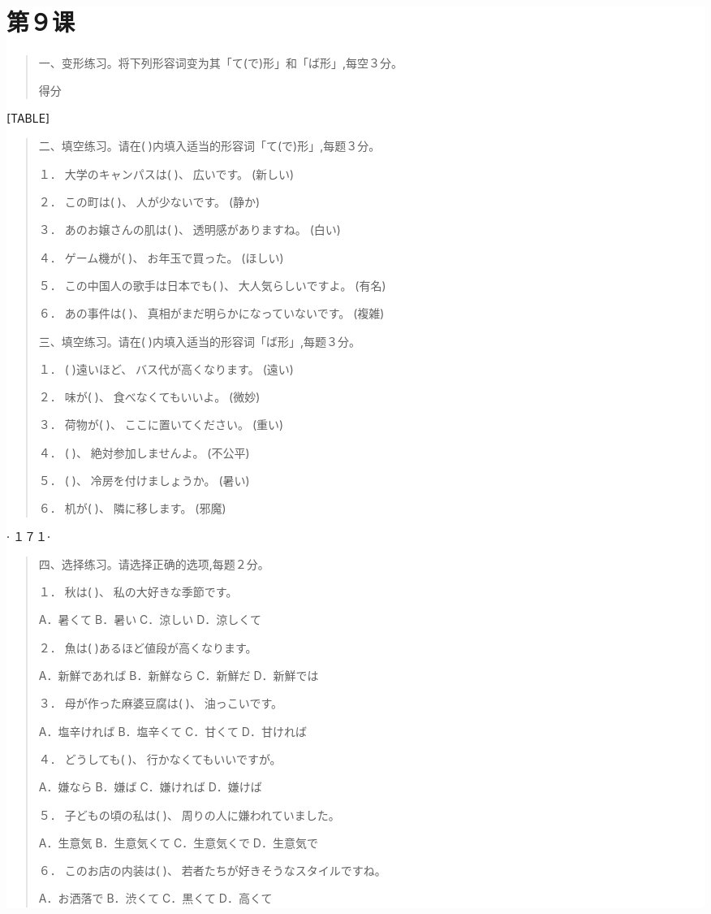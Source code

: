 # 第９课

> 一、变形练习。将下列形容词变为其「て(で)形」和「ば形」,每空３分。
>
> 得分

[TABLE]

> 二、填空练习。请在( )内填入适当的形容词「て(で)形」,每题３分。
>
> １． 大学のキャンパスは( )、 広いです。 (新しい)
>
> ２． この町は( )、 人が少ないです。 (静か)
>
> ３． あのお嬢さんの肌は( )、 透明感がありますね。 (白い)
>
> ４． ゲーム機が( )、 お年玉で買った。 (ほしい)
>
> ５． この中国人の歌手は日本でも( )、 大人気らしいですよ。 (有名)
>
> ６． あの事件は( )、 真相がまだ明らかになっていないです。 (複雑)
>
> 三、填空练习。请在( )内填入适当的形容词「ば形」,每题３分。
>
> １． ( )遠いほど、 バス代が高くなります。 (遠い)
>
> ２． 味が( )、 食べなくてもいいよ。 (微妙)
>
> ３． 荷物が( )、 ここに置いてください。 (重い)
>
> ４． ( )、 絶対参加しませんよ。 (不公平)
>
> ５． ( )、 冷房を付けましょうか。 (暑い)
>
> ６． 机が( )、 隣に移します。 (邪魔)

· １７１·

> 四、选择练习。请选择正确的选项,每题２分。
>
> １． 秋は( )、 私の大好きな季節です。
>
> A．暑くて B．暑い C．涼しい D．涼しくて
>
> ２． 魚は( )あるほど値段が高くなります。
>
> A．新鮮であれば B．新鮮なら C．新鮮だ D．新鮮では
>
> ３． 母が作った麻婆豆腐は( )、 油っこいです。
>
> A．塩辛ければ B．塩辛くて C．甘くて D．甘ければ
>
> ４． どうしても( )、 行かなくてもいいですが。
>
> A．嫌なら B．嫌ば C．嫌ければ D．嫌けば
>
> ５． 子どもの頃の私は( )、 周りの人に嫌われていました。
>
> A．生意気 B．生意気くて C．生意気くで D．生意気で
>
> ６． このお店の内装は( )、 若者たちが好きそうなスタイルですね。
>
> A．お洒落で B．渋くて C．黒くて D．高くて
>